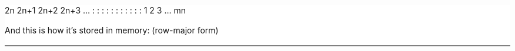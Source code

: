 <td class="org-left">2n</td>
</tr>
</tbody>
<tbody>
<tr>
<td class="org-left">2n+1</td>
<td class="org-left">2n+2</td>
<td class="org-left">2n+3</td>
<td class="org-left">&#x2026;</td>
<td class="org-left">:</td>
</tr>
</tbody>
<tbody>
<tr>
<td class="org-left">:</td>
<td class="org-left">:</td>
<td class="org-left">:</td>
<td class="org-left">:</td>
<td class="org-left">:</td>
</tr>
</tbody>
<tbody>
<tr>
<td class="org-left">:</td>
<td class="org-left">:</td>
<td class="org-left">:</td>
<td class="org-left">:</td>
<td class="org-left">:</td>
</tr>
</tbody>
<tbody>
<tr>
<td class="org-left">1</td>
<td class="org-left">2</td>
<td class="org-left">3</td>
<td class="org-left">&#x2026;</td>
<td class="org-left">mn</td>
</tr>
</tbody>
</table>

And this is how it&rsquo;s stored in memory: (row-major form)

<table border="2" cellspacing="0" cellpadding="6" rules="groups" frame="hsides">


<colgroup>
<col  class="org-right" />

<col  class="org-right" />

<col  class="org-right" />

<col  class="org-left" />
